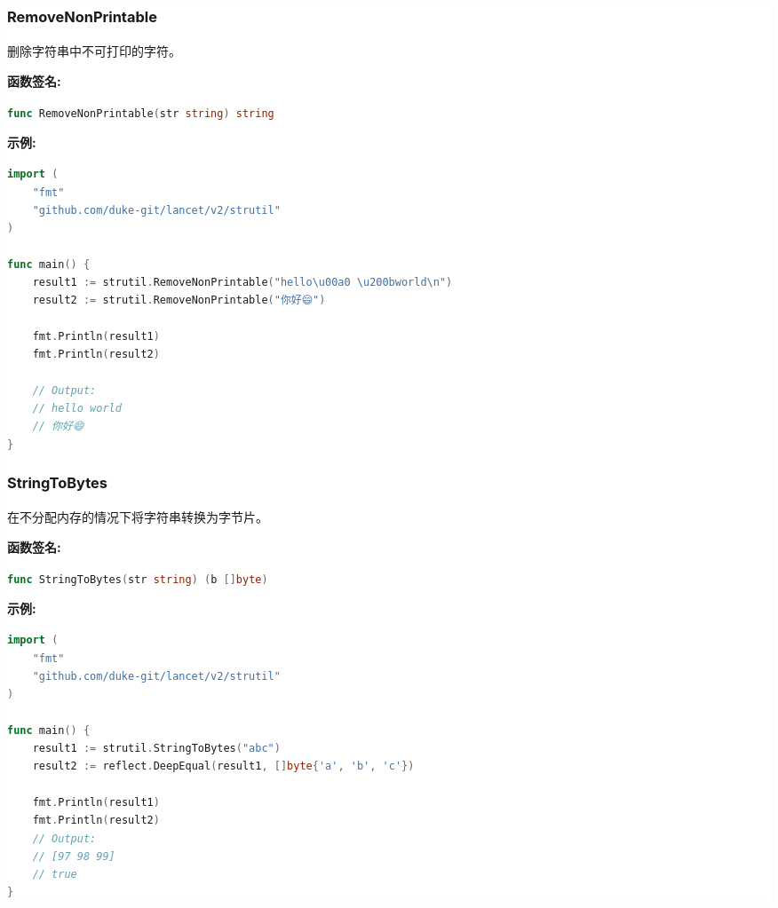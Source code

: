 ### <span id="RemoveNonPrintable">RemoveNonPrintable</span>

<p>删除字符串中不可打印的字符。</p>

<b>函数签名:</b>

```go
func RemoveNonPrintable(str string) string
```

<b>示例:</b>

```go
import (
    "fmt"
    "github.com/duke-git/lancet/v2/strutil"
)

func main() {
    result1 := strutil.RemoveNonPrintable("hello\u00a0 \u200bworld\n")
    result2 := strutil.RemoveNonPrintable("你好😄")

    fmt.Println(result1)
    fmt.Println(result2)

    // Output:
    // hello world
    // 你好😄
}
```

### <span id="StringToBytes">StringToBytes</span>

<p>在不分配内存的情况下将字符串转换为字节片。</p>

<b>函数签名:</b>

```go
func StringToBytes(str string) (b []byte)
```

<b>示例:</b>

```go
import (
    "fmt"
    "github.com/duke-git/lancet/v2/strutil"
)

func main() {
    result1 := strutil.StringToBytes("abc")
    result2 := reflect.DeepEqual(result1, []byte{'a', 'b', 'c'})

    fmt.Println(result1)
    fmt.Println(result2)
    // Output:
    // [97 98 99]
    // true
}
```
